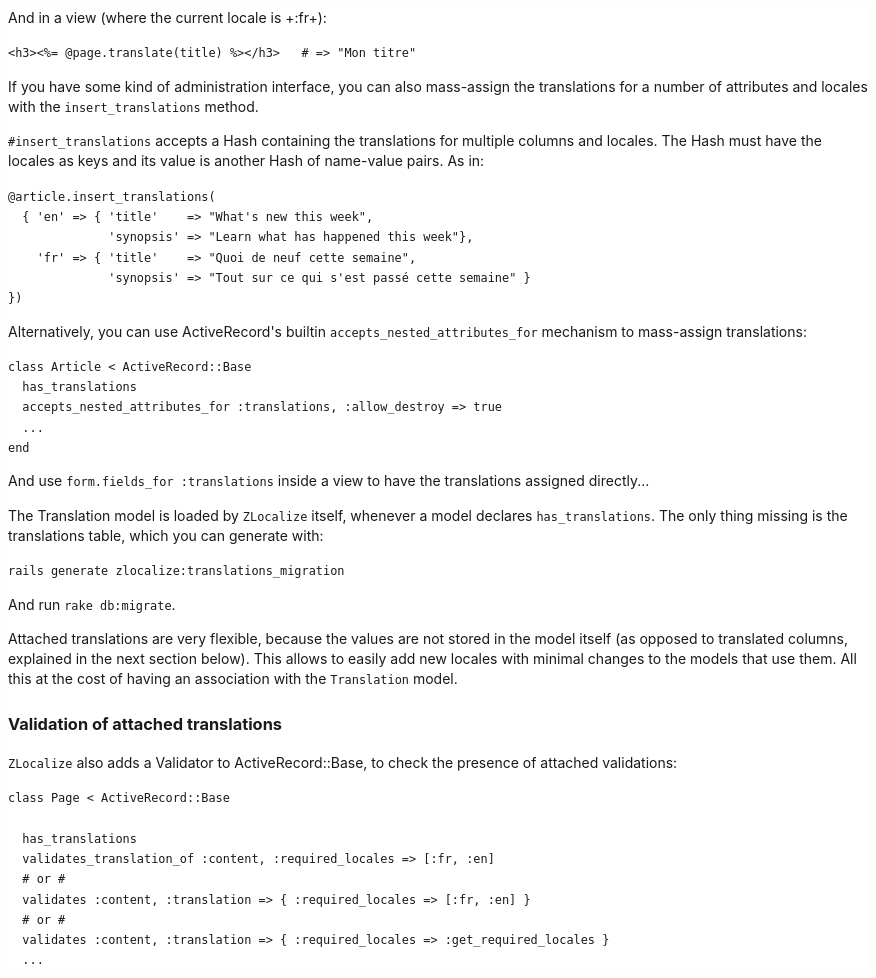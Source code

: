 And in a view (where the current locale is +:fr+):

    <h3><%= @page.translate(title) %></h3>   # => "Mon titre"

If you have some kind of administration interface, you can also mass-assign the
translations for a number of attributes and locales with the `insert_translations`
method.

`#insert_translations` accepts a Hash containing the translations for multiple
columns and locales. The Hash must have the locales as keys and its value is
another Hash of name-value pairs. As in:

    @article.insert_translations(
      { 'en' => { 'title'    => "What's new this week",
                  'synopsis' => "Learn what has happened this week"},
        'fr' => { 'title'    => "Quoi de neuf cette semaine",
                  'synopsis' => "Tout sur ce qui s'est passé cette semaine" }
    })

Alternatively, you can use ActiveRecord's builtin `accepts_nested_attributes_for`
mechanism to mass-assign translations:

    class Article < ActiveRecord::Base
      has_translations
      accepts_nested_attributes_for :translations, :allow_destroy => true
      ...
    end

And use `form.fields_for :translations` inside a view to have the translations
assigned directly...

The Translation model is loaded by `ZLocalize` itself, whenever a model
declares `has_translations`. The only thing missing is the translations table,
which you can generate with:

    rails generate zlocalize:translations_migration

And run `rake db:migrate`.

Attached translations are very flexible, because the values are not stored in
the model itself (as opposed to translated columns, explained in the next
section below). This allows to easily add new locales with minimal changes
to the models that use them. All this at the cost of having an association with
the `Translation` model.

### Validation of attached translations

`ZLocalize` also adds a Validator to ActiveRecord::Base, to check the presence
of attached validations:

    class Page < ActiveRecord::Base

      has_translations
      validates_translation_of :content, :required_locales => [:fr, :en]
      # or #
      validates :content, :translation => { :required_locales => [:fr, :en] }
      # or #
      validates :content, :translation => { :required_locales => :get_required_locales }
      ...
